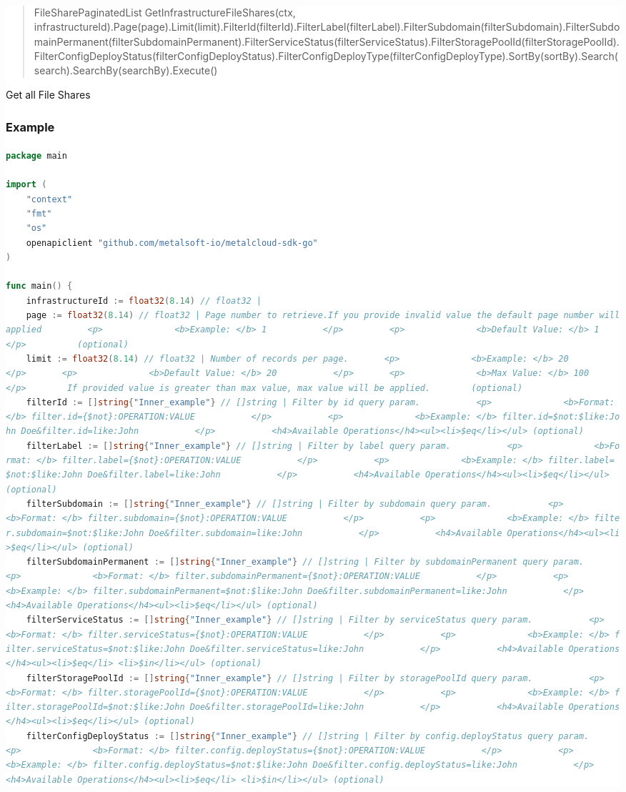 > FileSharePaginatedList GetInfrastructureFileShares(ctx, infrastructureId).Page(page).Limit(limit).FilterId(filterId).FilterLabel(filterLabel).FilterSubdomain(filterSubdomain).FilterSubdomainPermanent(filterSubdomainPermanent).FilterServiceStatus(filterServiceStatus).FilterStoragePoolId(filterStoragePoolId).FilterConfigDeployStatus(filterConfigDeployStatus).FilterConfigDeployType(filterConfigDeployType).SortBy(sortBy).Search(search).SearchBy(searchBy).Execute()

Get all File Shares



### Example

```go
package main

import (
	"context"
	"fmt"
	"os"
	openapiclient "github.com/metalsoft-io/metalcloud-sdk-go"
)

func main() {
	infrastructureId := float32(8.14) // float32 | 
	page := float32(8.14) // float32 | Page number to retrieve.If you provide invalid value the default page number will applied         <p>              <b>Example: </b> 1           </p>         <p>              <b>Default Value: </b> 1           </p>          (optional)
	limit := float32(8.14) // float32 | Number of records per page.       <p>              <b>Example: </b> 20           </p>       <p>              <b>Default Value: </b> 20           </p>       <p>              <b>Max Value: </b> 100           </p>        If provided value is greater than max value, max value will be applied.        (optional)
	filterId := []string{"Inner_example"} // []string | Filter by id query param.           <p>              <b>Format: </b> filter.id={$not}:OPERATION:VALUE           </p>           <p>              <b>Example: </b> filter.id=$not:$like:John Doe&filter.id=like:John           </p>           <h4>Available Operations</h4><ul><li>$eq</li></ul> (optional)
	filterLabel := []string{"Inner_example"} // []string | Filter by label query param.           <p>              <b>Format: </b> filter.label={$not}:OPERATION:VALUE           </p>           <p>              <b>Example: </b> filter.label=$not:$like:John Doe&filter.label=like:John           </p>           <h4>Available Operations</h4><ul><li>$eq</li></ul> (optional)
	filterSubdomain := []string{"Inner_example"} // []string | Filter by subdomain query param.           <p>              <b>Format: </b> filter.subdomain={$not}:OPERATION:VALUE           </p>           <p>              <b>Example: </b> filter.subdomain=$not:$like:John Doe&filter.subdomain=like:John           </p>           <h4>Available Operations</h4><ul><li>$eq</li></ul> (optional)
	filterSubdomainPermanent := []string{"Inner_example"} // []string | Filter by subdomainPermanent query param.           <p>              <b>Format: </b> filter.subdomainPermanent={$not}:OPERATION:VALUE           </p>           <p>              <b>Example: </b> filter.subdomainPermanent=$not:$like:John Doe&filter.subdomainPermanent=like:John           </p>           <h4>Available Operations</h4><ul><li>$eq</li></ul> (optional)
	filterServiceStatus := []string{"Inner_example"} // []string | Filter by serviceStatus query param.           <p>              <b>Format: </b> filter.serviceStatus={$not}:OPERATION:VALUE           </p>           <p>              <b>Example: </b> filter.serviceStatus=$not:$like:John Doe&filter.serviceStatus=like:John           </p>           <h4>Available Operations</h4><ul><li>$eq</li> <li>$in</li></ul> (optional)
	filterStoragePoolId := []string{"Inner_example"} // []string | Filter by storagePoolId query param.           <p>              <b>Format: </b> filter.storagePoolId={$not}:OPERATION:VALUE           </p>           <p>              <b>Example: </b> filter.storagePoolId=$not:$like:John Doe&filter.storagePoolId=like:John           </p>           <h4>Available Operations</h4><ul><li>$eq</li></ul> (optional)
	filterConfigDeployStatus := []string{"Inner_example"} // []string | Filter by config.deployStatus query param.           <p>              <b>Format: </b> filter.config.deployStatus={$not}:OPERATION:VALUE           </p>           <p>              <b>Example: </b> filter.config.deployStatus=$not:$like:John Doe&filter.config.deployStatus=like:John           </p>           <h4>Available Operations</h4><ul><li>$eq</li> <li>$in</li></ul> (optional)
```